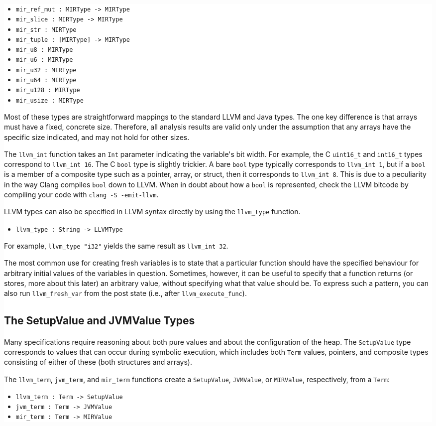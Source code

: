 * `mir_ref_mut : MIRType -> MIRType`
* `mir_slice : MIRType -> MIRType`
* `mir_str : MIRType`
* `mir_tuple : [MIRType] -> MIRType`
* `mir_u8 : MIRType`
* `mir_u6 : MIRType`
* `mir_u32 : MIRType`
* `mir_u64 : MIRType`
* `mir_u128 : MIRType`
* `mir_usize : MIRType`

Most of these types are straightforward mappings to the standard LLVM
and Java types. The one key difference is that arrays must have a fixed,
concrete size. Therefore, all analysis results are valid only under the
assumption that any arrays have the specific size indicated, and may not
hold for other sizes.

The `llvm_int` function takes an `Int` parameter indicating the variable's bit
width. For example, the C `uint16_t` and `int16_t` types correspond to
`llvm_int 16`. The C `bool` type is slightly trickier. A bare `bool` type
typically corresponds to `llvm_int 1`, but if a `bool` is a member of a
composite type such as a pointer, array, or struct, then it corresponds to
`llvm_int 8`. This is due to a peculiarity in the way Clang compiles `bool`
down to LLVM.  When in doubt about how a `bool` is represented, check the LLVM
bitcode by compiling your code with `clang -S -emit-llvm`.

LLVM types can also be specified in LLVM syntax directly by using the
`llvm_type` function.

* `llvm_type : String -> LLVMType`

For example, `llvm_type "i32"` yields the same result as `llvm_int 32`.

The most common use for creating fresh variables is to state that a
particular function should have the specified behaviour for arbitrary
initial values of the variables in question. Sometimes, however, it can
be useful to specify that a function returns (or stores, more about this
later) an arbitrary value, without specifying what that value should be.
To express such a pattern, you can also run `llvm_fresh_var` from
the post state (i.e., after `llvm_execute_func`).

## The SetupValue and JVMValue Types

Many specifications require reasoning about both pure values and about
the configuration of the heap. The `SetupValue` type corresponds to
values that can occur during symbolic execution, which includes both
`Term` values, pointers, and composite types consisting of either of
these (both structures and arrays).

The `llvm_term`, `jvm_term`, and `mir_term` functions create a `SetupValue`,
`JVMValue`, or `MIRValue`, respectively, from a `Term`:

* `llvm_term : Term -> SetupValue`
* `jvm_term : Term -> JVMValue`
* `mir_term : Term -> MIRValue`


[^1]: https://clang.llvm.org/docs/UsersManual.html#controlling-code-generation
[^2]: https://libcxx.llvm.org/docs/BuildingLibcxx.html
[^3]: https://github.com/travitch/whole-program-llvm